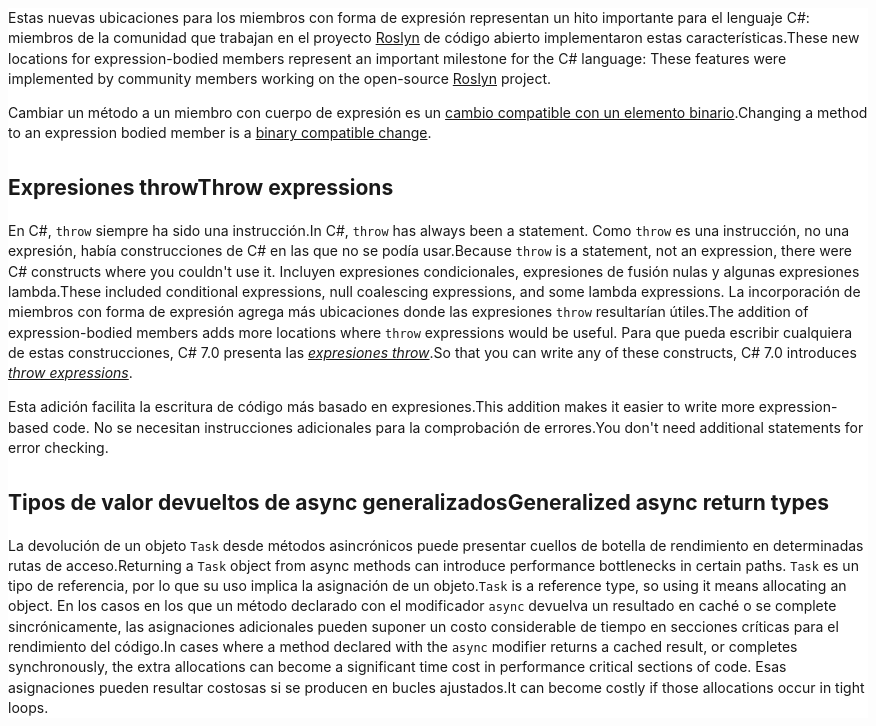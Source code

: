 <span data-ttu-id="8b15e-252">Estas nuevas ubicaciones para los miembros con forma de expresión representan un hito importante para el lenguaje C#: miembros de la comunidad que trabajan en el proyecto [Roslyn](https://github.com/dotnet/Roslyn) de código abierto implementaron estas características.</span><span class="sxs-lookup"><span data-stu-id="8b15e-252">These new locations for expression-bodied members represent an important milestone for the C# language: These features were implemented by community members working on the open-source [Roslyn](https://github.com/dotnet/Roslyn) project.</span></span>

<span data-ttu-id="8b15e-253">Cambiar un método a un miembro con cuerpo de expresión es un [cambio compatible con un elemento binario](version-update-considerations.md#binary-compatible-changes).</span><span class="sxs-lookup"><span data-stu-id="8b15e-253">Changing a method to an expression bodied member is a [binary compatible change](version-update-considerations.md#binary-compatible-changes).</span></span>

## <a name="throw-expressions"></a><span data-ttu-id="8b15e-254">Expresiones throw</span><span class="sxs-lookup"><span data-stu-id="8b15e-254">Throw expressions</span></span>

<span data-ttu-id="8b15e-255">En C#, `throw` siempre ha sido una instrucción.</span><span class="sxs-lookup"><span data-stu-id="8b15e-255">In C#, `throw` has always been a statement.</span></span> <span data-ttu-id="8b15e-256">Como `throw` es una instrucción, no una expresión, había construcciones de C# en las que no se podía usar.</span><span class="sxs-lookup"><span data-stu-id="8b15e-256">Because `throw` is a statement, not an expression, there were C# constructs where you couldn't use it.</span></span> <span data-ttu-id="8b15e-257">Incluyen expresiones condicionales, expresiones de fusión nulas y algunas expresiones lambda.</span><span class="sxs-lookup"><span data-stu-id="8b15e-257">These included conditional expressions, null coalescing expressions, and some lambda expressions.</span></span> <span data-ttu-id="8b15e-258">La incorporación de miembros con forma de expresión agrega más ubicaciones donde las expresiones `throw` resultarían útiles.</span><span class="sxs-lookup"><span data-stu-id="8b15e-258">The addition of expression-bodied members adds more locations where `throw` expressions would be useful.</span></span> <span data-ttu-id="8b15e-259">Para que pueda escribir cualquiera de estas construcciones, C# 7.0 presenta las [*expresiones throw*](../language-reference/keywords/throw.md#the-throw-expression).</span><span class="sxs-lookup"><span data-stu-id="8b15e-259">So that you can write any of these constructs, C# 7.0 introduces [*throw expressions*](../language-reference/keywords/throw.md#the-throw-expression).</span></span>

<span data-ttu-id="8b15e-260">Esta adición facilita la escritura de código más basado en expresiones.</span><span class="sxs-lookup"><span data-stu-id="8b15e-260">This addition makes it easier to write more expression-based code.</span></span> <span data-ttu-id="8b15e-261">No se necesitan instrucciones adicionales para la comprobación de errores.</span><span class="sxs-lookup"><span data-stu-id="8b15e-261">You don't need additional statements for error checking.</span></span>

## <a name="generalized-async-return-types"></a><span data-ttu-id="8b15e-262">Tipos de valor devueltos de async generalizados</span><span class="sxs-lookup"><span data-stu-id="8b15e-262">Generalized async return types</span></span>

<span data-ttu-id="8b15e-263">La devolución de un objeto `Task` desde métodos asincrónicos puede presentar cuellos de botella de rendimiento en determinadas rutas de acceso.</span><span class="sxs-lookup"><span data-stu-id="8b15e-263">Returning a `Task` object from async methods can introduce performance bottlenecks in certain paths.</span></span> <span data-ttu-id="8b15e-264">`Task` es un tipo de referencia, por lo que su uso implica la asignación de un objeto.</span><span class="sxs-lookup"><span data-stu-id="8b15e-264">`Task` is a reference type, so using it means allocating an object.</span></span> <span data-ttu-id="8b15e-265">En los casos en los que un método declarado con el modificador `async` devuelva un resultado en caché o se complete sincrónicamente, las asignaciones adicionales pueden suponer un costo considerable de tiempo en secciones críticas para el rendimiento del código.</span><span class="sxs-lookup"><span data-stu-id="8b15e-265">In cases where a method declared with the `async` modifier returns a cached result, or completes synchronously, the extra allocations can become a significant time cost in performance critical sections of code.</span></span> <span data-ttu-id="8b15e-266">Esas asignaciones pueden resultar costosas si se producen en bucles ajustados.</span><span class="sxs-lookup"><span data-stu-id="8b15e-266">It can become costly if those allocations occur in tight loops.</span></span>
